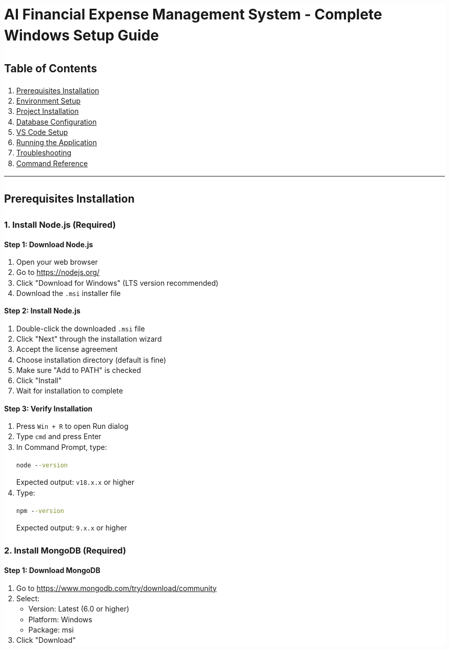 # AI Financial Expense Management System - Complete Windows Setup Guide

## Table of Contents
1. [Prerequisites Installation](#prerequisites-installation)
2. [Environment Setup](#environment-setup)
3. [Project Installation](#project-installation)
4. [Database Configuration](#database-configuration)
5. [VS Code Setup](#vs-code-setup)
6. [Running the Application](#running-the-application)
7. [Troubleshooting](#troubleshooting)
8. [Command Reference](#command-reference)

---

## Prerequisites Installation

### 1. Install Node.js (Required)

**Step 1: Download Node.js**
1. Open your web browser
2. Go to https://nodejs.org/
3. Click "Download for Windows" (LTS version recommended)
4. Download the `.msi` installer file

**Step 2: Install Node.js**
1. Double-click the downloaded `.msi` file
2. Click "Next" through the installation wizard
3. Accept the license agreement
4. Choose installation directory (default is fine)
5. Make sure "Add to PATH" is checked
6. Click "Install"
7. Wait for installation to complete

**Step 3: Verify Installation**
1. Press `Win + R` to open Run dialog
2. Type `cmd` and press Enter
3. In Command Prompt, type:
   ```cmd
   node --version
   ```
   Expected output: `v18.x.x` or higher
4. Type:
   ```cmd
   npm --version
   ```
   Expected output: `9.x.x` or higher

### 2. Install MongoDB (Required)

**Step 1: Download MongoDB**
1. Go to https://www.mongodb.com/try/download/community
2. Select:
   - Version: Latest (6.0 or higher)
   - Platform: Windows
   - Package: msi
3. Click "Download"
